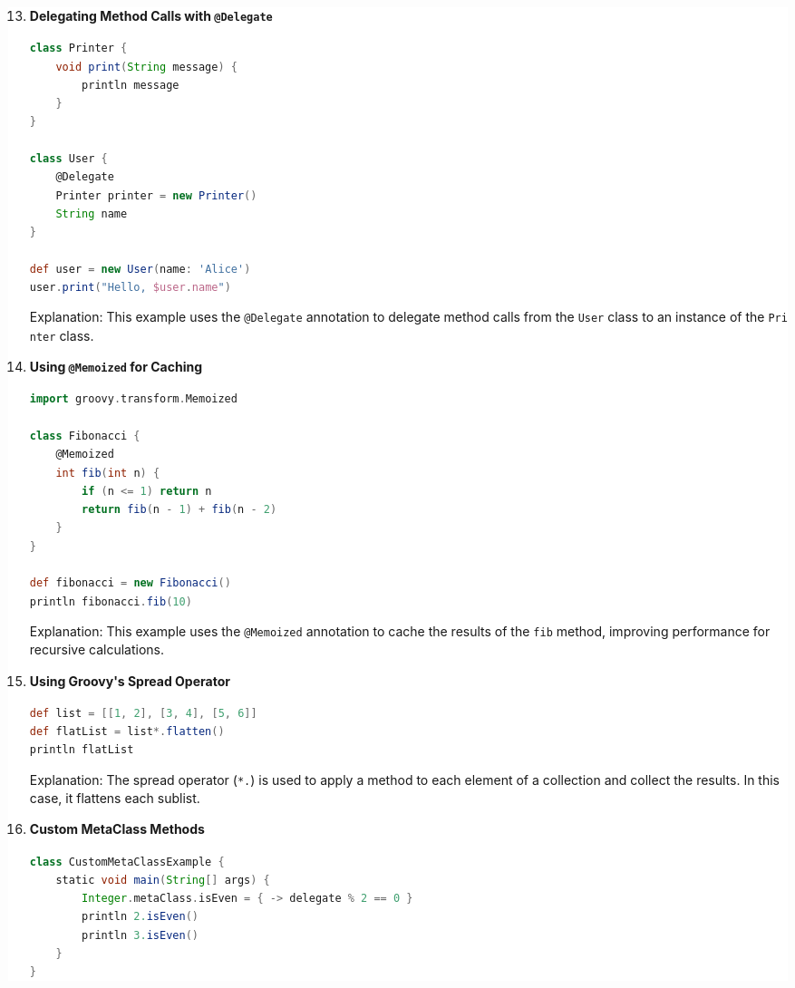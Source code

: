 13. **Delegating Method Calls with `@Delegate`**

    ```groovy
    class Printer {
        void print(String message) {
            println message
        }
    }

    class User {
        @Delegate
        Printer printer = new Printer()
        String name
    }

    def user = new User(name: 'Alice')
    user.print("Hello, $user.name")
    ```

    Explanation: This example uses the `@Delegate` annotation to delegate method calls from the `User` class to an instance of the `Printer` class.

14. **Using `@Memoized` for Caching**

    ```groovy
    import groovy.transform.Memoized

    class Fibonacci {
        @Memoized
        int fib(int n) {
            if (n <= 1) return n
            return fib(n - 1) + fib(n - 2)
        }
    }

    def fibonacci = new Fibonacci()
    println fibonacci.fib(10)
    ```

    Explanation: This example uses the `@Memoized` annotation to cache the results of the `fib` method, improving performance for recursive calculations.

15. **Using Groovy's Spread Operator**

    ```groovy
    def list = [[1, 2], [3, 4], [5, 6]]
    def flatList = list*.flatten()
    println flatList
    ```

    Explanation: The spread operator (`*.`) is used to apply a method to each element of a collection and collect the results. In this case, it flattens each sublist.

16. **Custom MetaClass Methods**

    ```groovy
    class CustomMetaClassExample {
        static void main(String[] args) {
            Integer.metaClass.isEven = { -> delegate % 2 == 0 }
            println 2.isEven()
            println 3.isEven()
        }
    }
    ```
